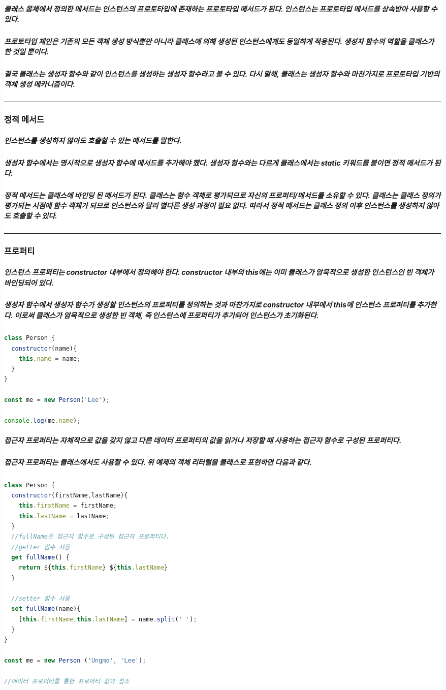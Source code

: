 ##### 클래스 몸체에서 정의한 메서드는 인스턴스의 프로토타입에 존재하는 프로토타입 메서드가 된다. 인스턴스는 프로토타입 메서드를 상속받아 사용할 수 있다.
##### 프로토타입 체인은 기존의 모든 객체 생성 방식뿐만 아니라 클래스에 의해 생성된 인스턴스에게도 동일하게 적용된다. 생성자 함수의 역할을 클래스가 한 것일 뿐이다. 
##### 결국 클래스는 생성자 함수와 같이 인스턴스를 생성하는 생성자 함수라고 볼 수 있다. 다시 말해, 클래스는 생성자 함수와 마찬가지로 프로토타입 기반의 객체 생성 메카니즘이다.
___

### 정적 메서드
##### 인스턴스를 생성하지 않아도 호출할 수 있는 메서드를 말한다.
##### 생성자 함수에서는 명시적으로 생성자 함수에 메서드를 추가해야 했다. 생성자 함수와는 다르게 클래스에서는 static 키워드를 붙이면 정적 메서드가 된다.
##### 정적 메서드는 클래스에 바인딩 된 메서드가 된다. 클래스는 함수 객체로 평가되므로 자신의 프로퍼티/메서드를 소유할 수 있다. 클래스는 클래스 정의가 평가되는 시점에 함수 객체가 되므로 인스턴스와 달리 별다른 생성 과정이 필요 없다. 따라서 정적 메서드는 클래스 정의 이후 인스턴스를 생성하지 않아도 호출할 수 있다.

___

### 프로퍼티
##### 인스턴스 프로퍼티는 constructor 내부에서 정의해야 한다. constructor 내부의 this에는 이미 클래스가 암묵적으로 생성한 인스턴스인 빈 객체가 바인딩되어 있다.
##### 생성자 함수에서 생성자 함수가 생성할 인스턴스의 프로퍼티를 정의하는 것과 마찬가지로 constructor 내부에서 this에 인스턴스 프로퍼티를 추가한다. 이로써 클래스가 암묵적으로 생성한 빈 객체, 즉 인스턴스에 프로퍼티가 추가되어 인스턴스가 초기화된다.
```js
class Person {
  constructor(name){
    this.name = name;
  }
}

const me = new Person('Lee');

console.log(me.name);
```
##### 접근자 프로퍼티는 자체적으로 값을 갖지 않고 다른 데이터 프로퍼티의 값을 읽거나 저장할 때 사용하는 접근자 함수로 구성된 프로퍼티다.
##### 접근자 프로퍼티는 클래스에서도 사용할 수 있다. 위 예제의 객체 리터럴을 클래스로 표현하면 다음과 같다.
```js
class Person {
  constructor(firstName,lastName){
    this.firstName = firstName;
    this.lastName = lastName;
  }
  //fullName은 접근자 함수로 구성된 접근자 프로퍼티다.
  //getter 함수 사용
  get fullName() {
    return ${this.firstName} ${this.lastName}
  }
  
  //setter 함수 사용
  set fullName(name){
    [this.firstName,this.lastName] = name.split(' ');
  }
}

const me = new Person ('Ungmo', 'Lee');

//데이터 프로퍼티를 통한 프로퍼티 값의 참조
```